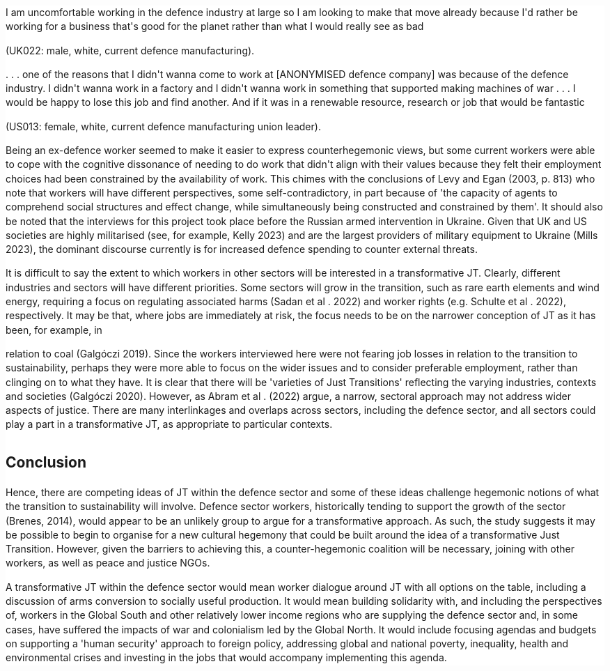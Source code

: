 I am uncomfortable working in the defence industry at large so I am looking to make that move already because I'd  rather  be  working for  a  business  that's good for the planet rather than what I would really see as bad

(UK022: male, white, current defence manufacturing).

. . . one of the reasons that I didn't wanna come to work at [ANONYMISED defence  company]  was  because  of  the  defence  industry.  I  didn't  wanna work  in  a  factory  and  I  didn't  wanna  work  in  something  that  supported making  machines  of  war  . . .  I  would  be  happy  to  lose  this  job  and  find another. And if it was in a renewable resource, research or job that would be fantastic

(US013: female, white, current defence manufacturing union leader).

Being  an  ex-defence  worker  seemed  to  make  it  easier  to  express  counterhegemonic  views,  but  some  current  workers  were  able  to  cope  with  the cognitive dissonance of needing to do work that didn't align with their values because  they  felt  their  employment  choices  had  been  constrained  by  the availability  of  work.  This  chimes  with  the  conclusions  of  Levy  and  Egan (2003, p. 813) who note that workers will have different perspectives, some self-contradictory, in part because of 'the capacity of agents to comprehend social structures and effect change, while simultaneously being constructed and constrained by them'. It should also be noted that the interviews for this project took place before the Russian armed intervention in Ukraine. Given that UK and US societies are highly militarised (see, for example, Kelly 2023) and are the largest providers of military equipment to Ukraine (Mills 2023), the  dominant  discourse  currently  is  for  increased  defence  spending  to counter external threats.

It  is  difficult  to  say  the  extent  to  which  workers in other sectors will be interested in a transformative JT. Clearly, different industries and sectors will have different priorities. Some sectors will grow in the transition, such as rare earth elements and wind energy, requiring a focus on regulating associated harms  (Sadan et  al .  2022)  and  worker  rights  (e.g.  Schulte et  al .  2022), respectively.  It  may  be  that,  where  jobs  are  immediately  at  risk,  the  focus needs to be on the narrower conception of JT as it has been, for example, in



relation to coal (Galgóczi 2019). Since the workers interviewed here were not fearing job losses in relation to the transition to sustainability, perhaps they were  more  able  to  focus  on  the  wider  issues  and  to  consider  preferable employment,  rather  than  clinging  on  to  what  they  have.  It  is  clear  that there will be 'varieties of Just Transitions' reflecting the varying industries, contexts  and  societies  (Galgóczi  2020).  However,  as  Abram et  al .  (2022) argue, a narrow, sectoral approach may not address wider aspects of justice. There  are  many  interlinkages  and  overlaps  across  sectors,  including  the defence sector,  and all sectors  could play  a  part  in  a  transformative  JT,  as appropriate to particular contexts.

## Conclusion

Hence, there are competing ideas of JT within the defence sector and some of these ideas challenge hegemonic notions of what the transition to sustainability will involve. Defence sector workers, historically tending to support the growth of the sector (Brenes, 2014), would appear to be an unlikely group to argue for a transformative approach. As such, the study suggests it may be possible to begin to organise for a new cultural hegemony that could be built around  the  idea  of  a  transformative  Just  Transition.  However,  given  the barriers to achieving this, a counter-hegemonic coalition will be necessary, joining with other workers, as well as peace and justice NGOs.

A transformative JT within the defence sector would mean worker dialogue around JT with all options on the table, including a discussion of arms conversion to socially useful production. It would mean building solidarity with,  and  including  the  perspectives  of,  workers  in  the  Global  South  and other relatively lower income regions who are supplying the defence sector and, in some cases, have suffered the impacts of war and colonialism led by the  Global North. It would include focusing agendas and budgets on supporting a 'human security' approach to foreign policy, addressing global and national poverty, inequality, health and environmental crises and investing in the jobs that would accompany implementing this agenda.
